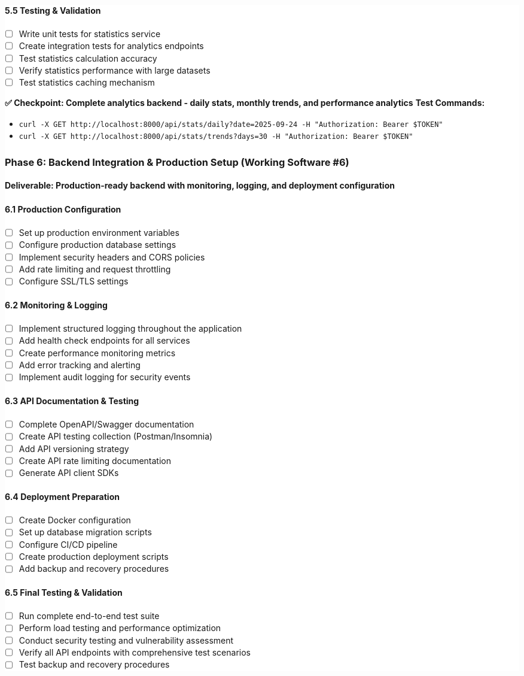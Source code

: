 #### 5.5 Testing & Validation
- [ ] Write unit tests for statistics service
- [ ] Create integration tests for analytics endpoints
- [ ] Test statistics calculation accuracy
- [ ] Verify statistics performance with large datasets
- [ ] Test statistics caching mechanism

**✅ Checkpoint: Complete analytics backend - daily stats, monthly trends, and performance analytics**
**Test Commands:**
- `curl -X GET http://localhost:8000/api/stats/daily?date=2025-09-24 -H "Authorization: Bearer $TOKEN"`
- `curl -X GET http://localhost:8000/api/stats/trends?days=30 -H "Authorization: Bearer $TOKEN"`

### Phase 6: Backend Integration & Production Setup (Working Software #6)
**Deliverable: Production-ready backend with monitoring, logging, and deployment configuration**

#### 6.1 Production Configuration
- [ ] Set up production environment variables
- [ ] Configure production database settings
- [ ] Implement security headers and CORS policies
- [ ] Add rate limiting and request throttling
- [ ] Configure SSL/TLS settings

#### 6.2 Monitoring & Logging
- [ ] Implement structured logging throughout the application
- [ ] Add health check endpoints for all services
- [ ] Create performance monitoring metrics
- [ ] Add error tracking and alerting
- [ ] Implement audit logging for security events

#### 6.3 API Documentation & Testing
- [ ] Complete OpenAPI/Swagger documentation
- [ ] Create API testing collection (Postman/Insomnia)
- [ ] Add API versioning strategy
- [ ] Create API rate limiting documentation
- [ ] Generate API client SDKs

#### 6.4 Deployment Preparation
- [ ] Create Docker configuration
- [ ] Set up database migration scripts
- [ ] Configure CI/CD pipeline
- [ ] Create production deployment scripts
- [ ] Add backup and recovery procedures

#### 6.5 Final Testing & Validation
- [ ] Run complete end-to-end test suite
- [ ] Perform load testing and performance optimization
- [ ] Conduct security testing and vulnerability assessment
- [ ] Verify all API endpoints with comprehensive test scenarios
- [ ] Test backup and recovery procedures
